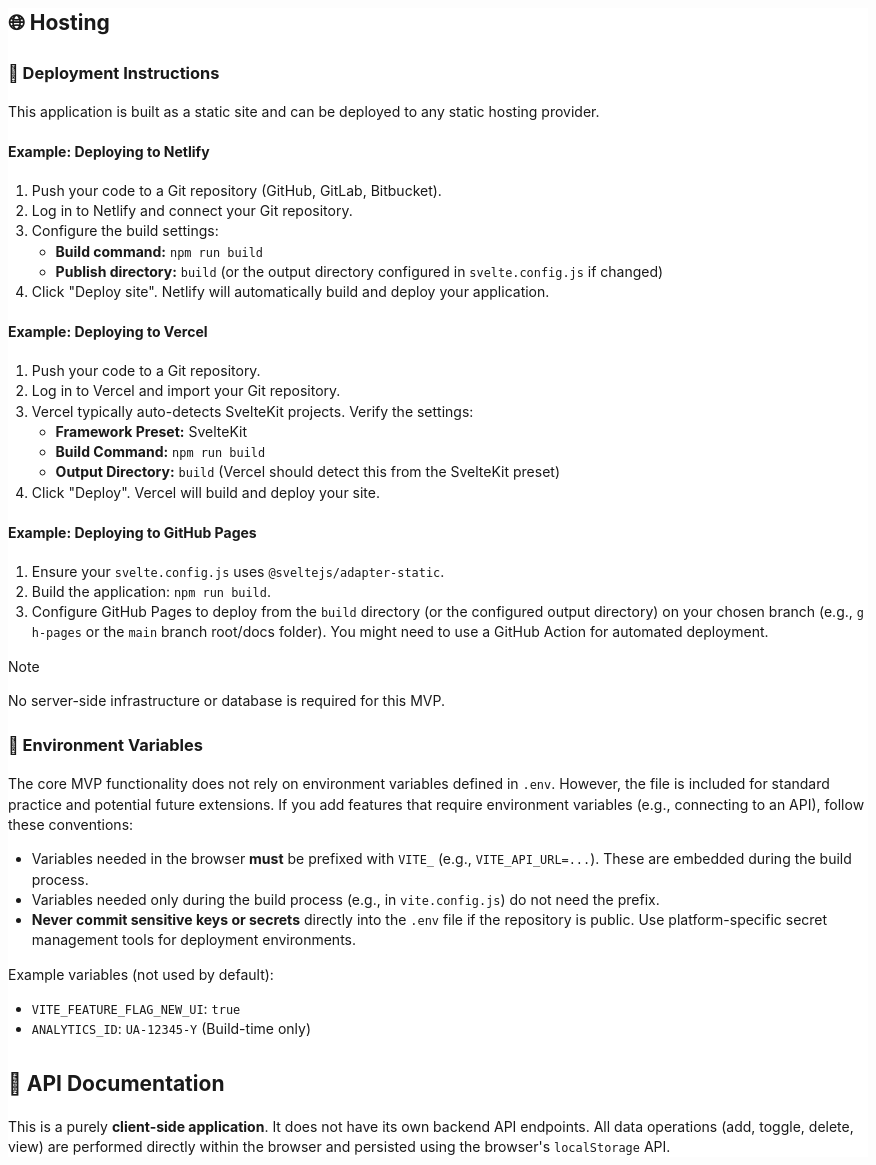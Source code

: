 ## 🌐 Hosting
### 🚀 Deployment Instructions
This application is built as a static site and can be deployed to any static hosting provider.

#### Example: Deploying to Netlify
1.  Push your code to a Git repository (GitHub, GitLab, Bitbucket).
2.  Log in to Netlify and connect your Git repository.
3.  Configure the build settings:
    -   **Build command:** `npm run build`
    -   **Publish directory:** `build` (or the output directory configured in `svelte.config.js` if changed)
4.  Click "Deploy site". Netlify will automatically build and deploy your application.

#### Example: Deploying to Vercel
1.  Push your code to a Git repository.
2.  Log in to Vercel and import your Git repository.
3.  Vercel typically auto-detects SvelteKit projects. Verify the settings:
    -   **Framework Preset:** SvelteKit
    -   **Build Command:** `npm run build`
    -   **Output Directory:** `build` (Vercel should detect this from the SvelteKit preset)
4.  Click "Deploy". Vercel will build and deploy your site.

#### Example: Deploying to GitHub Pages
1.  Ensure your `svelte.config.js` uses `@sveltejs/adapter-static`.
2.  Build the application: `npm run build`.
3.  Configure GitHub Pages to deploy from the `build` directory (or the configured output directory) on your chosen branch (e.g., `gh-pages` or the `main` branch root/docs folder). You might need to use a GitHub Action for automated deployment.

 > [!NOTE]
 > No server-side infrastructure or database is required for this MVP.

### 🔑 Environment Variables
The core MVP functionality does not rely on environment variables defined in `.env`. However, the file is included for standard practice and potential future extensions. If you add features that require environment variables (e.g., connecting to an API), follow these conventions:
- Variables needed in the browser **must** be prefixed with `VITE_` (e.g., `VITE_API_URL=...`). These are embedded during the build process.
- Variables needed only during the build process (e.g., in `vite.config.js`) do not need the prefix.
- **Never commit sensitive keys or secrets** directly into the `.env` file if the repository is public. Use platform-specific secret management tools for deployment environments.

Example variables (not used by default):
- `VITE_FEATURE_FLAG_NEW_UI`: `true`
- `ANALYTICS_ID`: `UA-12345-Y` (Build-time only)

## 📜 API Documentation
This is a purely **client-side application**. It does not have its own backend API endpoints. All data operations (add, toggle, delete, view) are performed directly within the browser and persisted using the browser's `localStorage` API.

